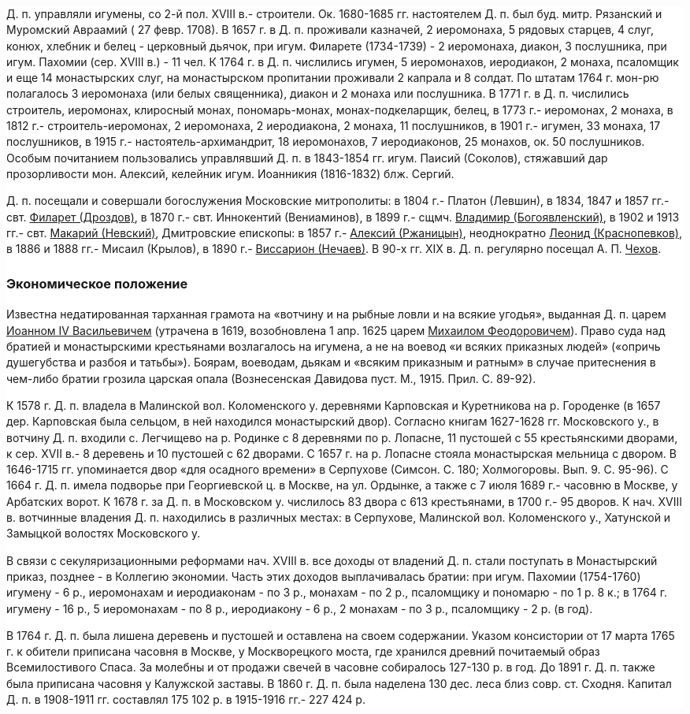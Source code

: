 Д. п. управляли игумены, со 2-й пол. XVIII в.- строители. Ок. 1680-1685 гг. настоятелем Д. п. был буд. митр. Рязанский и Муромский Авраамий (
27 февр. 1708). В 1657 г. в Д. п. проживали казначей, 2 иеромонаха, 5 рядовых старцев, 4 слуг, конюх, хлебник и белец - церковный дьячок, при игум. Филарете (1734-1739) - 2 иеромонаха, диакон, 3 послушника, при игум. Пахомии (сер. XVIII в.) - 11 чел. К 1764 г. в Д. п. числились игумен, 5 иеромонахов, иеродиакон, 2 монаха, псаломщик и еще 14 монастырских слуг, на монастырском пропитании проживали 2 капрала и 8 солдат. По штатам 1764 г. мон-рю полагалось 3 иеромонаха (или белых священника), диакон и 2 монаха или послушника. В 1771 г. в Д. п. числились строитель, иеромонах, клиросный монах, пономарь-монах, монах-подкеларщик, белец, в 1773 г.- иеромонах, 2 монаха, в 1812 г.- строитель-иеромонах, 2 иеромонаха, 2 иеродиакона, 2 монаха, 11 послушников, в 1901 г.- игумен, 33 монаха, 17 послушников, в 1915 г.- настоятель-архимандрит, 18 иеромонахов, 7 иеродиаконов, 25 монахов, ок. 50 послушников. Особым почитанием пользовались управлявший Д. п. в 1843-1854 гг. игум. Паисий (Соколов), стяжавший дар прозорливости мон. Алексий, келейник игум. Иоанникия (1816-1832) блж. Сергий.

Д. п. посещали и совершали богослужения Московские митрополиты: в 1804 г.- Платон (Левшин), в 1834, 1847 и 1857 гг.- свт. [Филарет (Дроздов)](<https://pravenc.ru/text/Филарет (Дроздов).html>), в 1870 г.- свт. Иннокентий (Вениаминов), в 1899 г.- сщмч. [Владимир (Богоявленский)](<https://pravenc.ru/text/Владимир (Богоявленский).html>), в 1902 и 1913 гг.- свт. [Макарий (Невский)](<https://pravenc.ru/text/Макарий (Невский).html>), Дмитровские епископы: в 1857 г.- [Алексий (Ржаницын)](<https://pravenc.ru/text/Алексий (Ржаницын).html>), неоднократно [Леонид (Краснопевков)](<https://pravenc.ru/text/Леонид (Краснопевков).html>), в 1886 и 1888 гг.- Мисаил (Крылов), в 1890 г.- [Виссарион (Нечаев)](https://pravenc.ru/text/Виссарион.html). В 90-х гг. XIX в. Д. п. регулярно посещал А. П. [Чехов](https://pravenc.ru/text/Чехов.html).

### Экономическое положение

Известна недатированная тарханная грамота на «вотчину и на рыбные ловли и на всякие угодья», выданная Д. п. царем [Иоанном IV Васильевичем](<https://pravenc.ru/text/ИОАНН IV ВАСИЛЬЕВИЧ.html>) (утрачена в 1619, возобновлена 1 апр. 1625 царем [Михаилом Феодоровичем](<https://pravenc.ru/text/Михаил Феодорович.html>)). Право суда над братией и монастырскими крестьянами возлагалось на игумена, а не на воевод «и всяких приказных людей» («опричь душегубства и разбоя и татьбы»). Боярам, воеводам, дьякам и «всяким приказным и ратным» в случае притеснения в чем-либо братии грозила царская опала (Вознесенская Давидова пуст. М., 1915. Прил. С. 89-92).

К 1578 г. Д. п. владела в Малинской вол. Коломенского у. деревнями Карповская и Куретникова на р. Городенке (в 1657 дер. Карповская была сельцом, в ней находился монастырский двор). Согласно книгам 1627-1628 гг. Московского у., в вотчину Д. п. входили с. Легчищево на р. Родинке с 8 деревнями по р. Лопасне, 11 пустошей с 55 крестьянскими дворами, к сер. XVII в.- 8 деревень и 10 пустошей с 62 дворами. С 1657 г. на р. Лопасне стояла монастырская мельница с двором. В 1646-1715 гг. упоминается двор «для осадного времени» в Серпухове (Симсон. С. 180; Холмогоровы. Вып. 9. С. 95-96). С 1664 г. Д. п. имела подворье при Георгиевской ц. в Москве, на ул. Ордынке, а также с 7 июля 1689 г.- часовню в Москве, у Арбатских ворот. К 1678 г. за Д. п. в Московском у. числилось 83 двора с 613 крестьянами, в 1700 г.- 95 дворов. К нач. XVIII в. вотчинные владения Д. п. находились в различных местах: в Серпухове, Малинской вол. Коломенского у., Хатунской и Замыцкой волостях Московского у.

В связи с секуляризационными реформами нач. XVIII в. все доходы от владений Д. п. стали поступать в Монастырский приказ, позднее - в Коллегию экономии. Часть этих доходов выплачивалась братии: при игум. Пахомии (1754-1760) игумену - 6 р., иеромонахам и иеродиаконам - по 3 р., монахам - по 2 р., псаломщику и пономарю - по 1 р. 8 к.; в 1764 г. игумену - 16 р., 5 иеромонахам - по 8 р., иеродиакону - 6 р., 2 монахам - по 3 р., псаломщику - 2 р. (в год).

В 1764 г. Д. п. была лишена деревень и пустошей и оставлена на своем содержании. Указом консистории от 17 марта 1765 г. к обители приписана часовня в Москве, у Москворецкого моста, где хранился древний почитаемый образ Всемилостивого Спаса. За молебны и от продажи свечей в часовне собиралось 127-130 р. в год. До 1891 г. Д. п. также была приписана часовня у Калужской заставы. В 1860 г. Д. п. была наделена 130 дес. леса близ совр. ст. Сходня. Капитал Д. п. в 1908-1911 гг. составлял 175 102 р. в 1915-1916 гг.- 227 424 р.
